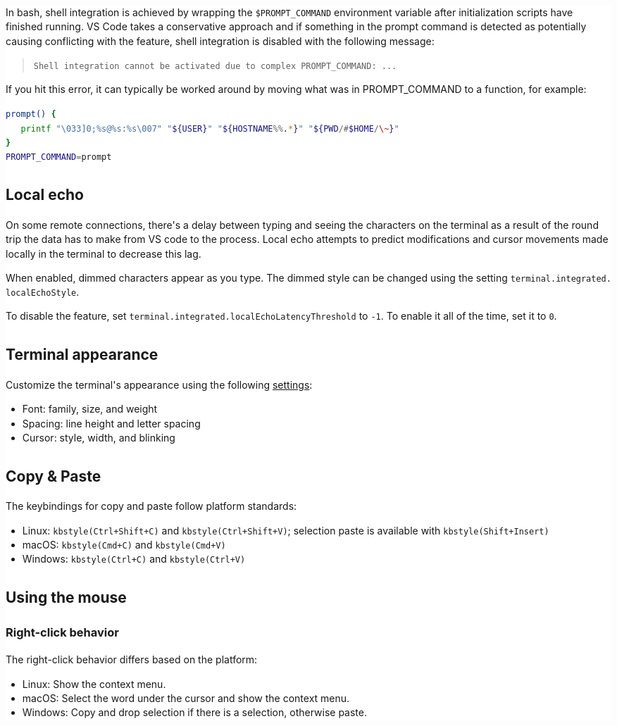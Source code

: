 In bash, shell integration is achieved by wrapping the `$PROMPT_COMMAND` environment variable after initialization scripts have finished running. VS Code takes a conservative approach and if something in the prompt command is detected as potentially causing conflicting with the feature, shell integration is disabled with the following message:

> `Shell integration cannot be activated due to complex PROMPT_COMMAND: ...`

If you hit this error, it can typically be worked around by moving what was in PROMPT_COMMAND to a function, for example:

```sh
prompt() {
   printf "\033]0;%s@%s:%s\007" "${USER}" "${HOSTNAME%%.*}" "${PWD/#$HOME/\~}"
}
PROMPT_COMMAND=prompt
```

## Local echo

On some remote connections, there's a delay between typing and seeing the characters on the terminal as a result of the round trip the data has to make from VS code to the process. Local echo attempts to predict modifications and cursor movements made locally in the terminal to decrease this lag.

When enabled, dimmed characters appear as you type. The dimmed style can be changed using the setting `terminal.integrated.localEchoStyle`.

To disable the feature, set `terminal.integrated.localEchoLatencyThreshold` to `-1`. To enable it all of the time, set it to `0`.

## Terminal appearance

Customize the terminal's appearance using the following [settings](https://code.visualstudio.com/docs/getstarted/settings):

* Font: family, size, and weight
* Spacing: line height and letter spacing
* Cursor: style, width, and blinking

## Copy & Paste

The keybindings for copy and paste follow platform standards:

* Linux: `kbstyle(Ctrl+Shift+C)` and `kbstyle(Ctrl+Shift+V)`; selection paste is available with `kbstyle(Shift+Insert)`
* macOS: `kbstyle(Cmd+C)` and `kbstyle(Cmd+V)`
* Windows: `kbstyle(Ctrl+C)` and `kbstyle(Ctrl+V)`

## Using the mouse

### Right-click behavior

The right-click behavior differs based on the platform:

* Linux: Show the context menu.
* macOS: Select the word under the cursor and show the context menu.
* Windows: Copy and drop selection if there is a selection, otherwise paste.
